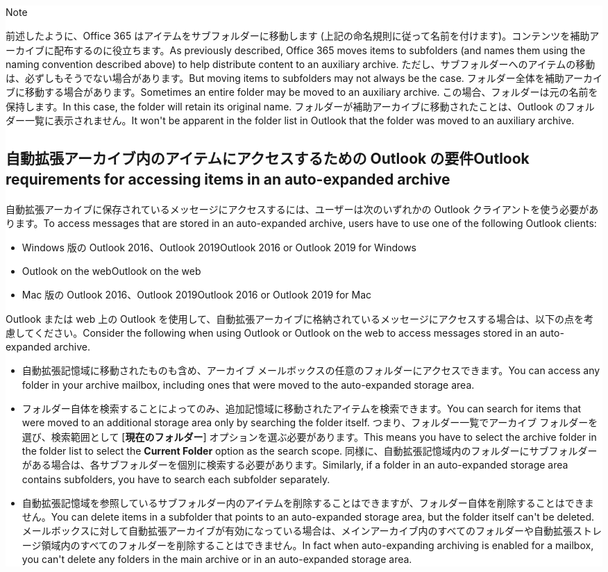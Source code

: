 > [!NOTE]
> <span data-ttu-id="d2d9a-147">前述したように、Office 365 はアイテムをサブフォルダーに移動します (上記の命名規則に従って名前を付けます)。コンテンツを補助アーカイブに配布するのに役立ちます。</span><span class="sxs-lookup"><span data-stu-id="d2d9a-147">As previously described, Office 365 moves items to subfolders (and names them using the naming convention described above) to help distribute content to an auxiliary archive.</span></span> <span data-ttu-id="d2d9a-148">ただし、サブフォルダーへのアイテムの移動は、必ずしもそうでない場合があります。</span><span class="sxs-lookup"><span data-stu-id="d2d9a-148">But moving items to subfolders may not always be the case.</span></span> <span data-ttu-id="d2d9a-149">フォルダー全体を補助アーカイブに移動する場合があります。</span><span class="sxs-lookup"><span data-stu-id="d2d9a-149">Sometimes an entire folder may be moved to an auxiliary archive.</span></span> <span data-ttu-id="d2d9a-150">この場合、フォルダーは元の名前を保持します。</span><span class="sxs-lookup"><span data-stu-id="d2d9a-150">In this case, the folder will retain its original name.</span></span>  <span data-ttu-id="d2d9a-151">フォルダーが補助アーカイブに移動されたことは、Outlook のフォルダー一覧に表示されません。</span><span class="sxs-lookup"><span data-stu-id="d2d9a-151">It won't be apparent in the folder list in Outlook that the folder was moved to an auxiliary archive.</span></span>

## <a name="outlook-requirements-for-accessing-items-in-an-auto-expanded-archive"></a><span data-ttu-id="d2d9a-152">自動拡張アーカイブ内のアイテムにアクセスするための Outlook の要件</span><span class="sxs-lookup"><span data-stu-id="d2d9a-152">Outlook requirements for accessing items in an auto-expanded archive</span></span>

<span data-ttu-id="d2d9a-153">自動拡張アーカイブに保存されているメッセージにアクセスするには、ユーザーは次のいずれかの Outlook クライアントを使う必要があります。</span><span class="sxs-lookup"><span data-stu-id="d2d9a-153">To access messages that are stored in an auto-expanded archive, users have to use one of the following Outlook clients:</span></span>

- <span data-ttu-id="d2d9a-154">Windows 版の Outlook 2016、Outlook 2019</span><span class="sxs-lookup"><span data-stu-id="d2d9a-154">Outlook 2016 or Outlook 2019 for Windows</span></span>

- <span data-ttu-id="d2d9a-155">Outlook on the web</span><span class="sxs-lookup"><span data-stu-id="d2d9a-155">Outlook on the web</span></span>

- <span data-ttu-id="d2d9a-156">Mac 版の Outlook 2016、Outlook 2019</span><span class="sxs-lookup"><span data-stu-id="d2d9a-156">Outlook 2016 or Outlook 2019 for Mac</span></span>

<span data-ttu-id="d2d9a-157">Outlook または web 上の Outlook を使用して、自動拡張アーカイブに格納されているメッセージにアクセスする場合は、以下の点を考慮してください。</span><span class="sxs-lookup"><span data-stu-id="d2d9a-157">Consider the following when using Outlook or Outlook on the web to access messages stored in an auto-expanded archive.</span></span>

- <span data-ttu-id="d2d9a-158">自動拡張記憶域に移動されたものも含め、アーカイブ メールボックスの任意のフォルダーにアクセスできます。</span><span class="sxs-lookup"><span data-stu-id="d2d9a-158">You can access any folder in your archive mailbox, including ones that were moved to the auto-expanded storage area.</span></span>

- <span data-ttu-id="d2d9a-159">フォルダー自体を検索することによってのみ、追加記憶域に移動されたアイテムを検索できます。</span><span class="sxs-lookup"><span data-stu-id="d2d9a-159">You can search for items that were moved to an additional storage area only by searching the folder itself.</span></span> <span data-ttu-id="d2d9a-160">つまり、フォルダー一覧でアーカイブ フォルダーを選び、検索範囲として [**現在の​​フォルダー**] オプションを選ぶ必要があります。</span><span class="sxs-lookup"><span data-stu-id="d2d9a-160">This means you have to select the archive folder in the folder list to select the **Current Folder** option as the search scope.</span></span> <span data-ttu-id="d2d9a-161">同様に、自動拡張記憶域内のフォルダーにサブフォルダーがある場合は、各サブフォルダーを個別に検索する必要があります。</span><span class="sxs-lookup"><span data-stu-id="d2d9a-161">Similarly, if a folder in an auto-expanded storage area contains subfolders, you have to search each subfolder separately.</span></span>

- <span data-ttu-id="d2d9a-162">自動拡張記憶域を参照しているサブフォルダー内のアイテムを削除することはできますが、フォルダー自体を削除することはできません。</span><span class="sxs-lookup"><span data-stu-id="d2d9a-162">You can delete items in a subfolder that points to an auto-expanded storage area, but the folder itself can't be deleted.</span></span> <span data-ttu-id="d2d9a-163">メールボックスに対して自動拡張アーカイブが有効になっている場合は、メインアーカイブ内のすべてのフォルダーや自動拡張ストレージ領域内のすべてのフォルダーを削除することはできません。</span><span class="sxs-lookup"><span data-stu-id="d2d9a-163">In fact when auto-expanding archiving is enabled for a mailbox, you can't delete any folders in the main archive or in an auto-expanded storage area.</span></span>
